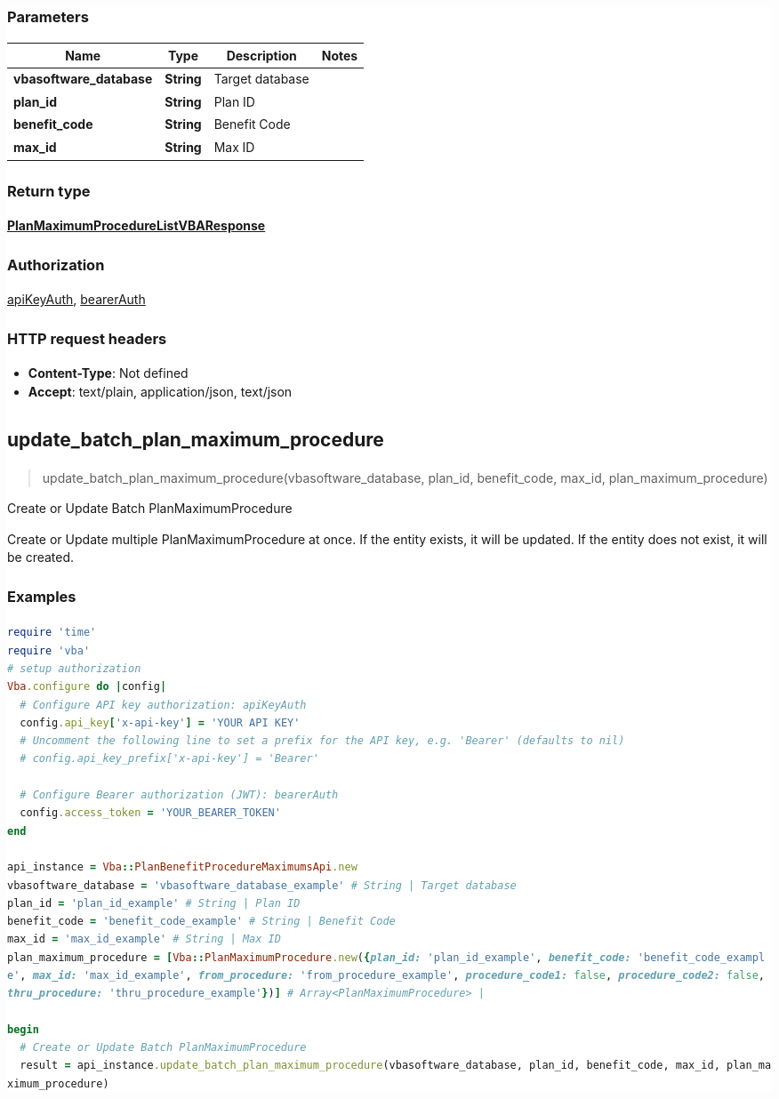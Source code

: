 ### Parameters

| Name | Type | Description | Notes |
| ---- | ---- | ----------- | ----- |
| **vbasoftware_database** | **String** | Target database |  |
| **plan_id** | **String** | Plan ID |  |
| **benefit_code** | **String** | Benefit Code |  |
| **max_id** | **String** | Max ID |  |

### Return type

[**PlanMaximumProcedureListVBAResponse**](PlanMaximumProcedureListVBAResponse.md)

### Authorization

[apiKeyAuth](../README.md#apiKeyAuth), [bearerAuth](../README.md#bearerAuth)

### HTTP request headers

- **Content-Type**: Not defined
- **Accept**: text/plain, application/json, text/json


## update_batch_plan_maximum_procedure

> <MultiCodeResponseListVBAResponse> update_batch_plan_maximum_procedure(vbasoftware_database, plan_id, benefit_code, max_id, plan_maximum_procedure)

Create or Update Batch PlanMaximumProcedure

Create or Update multiple PlanMaximumProcedure at once.  If the entity exists, it will be updated.  If the entity does not exist, it will be created.

### Examples

```ruby
require 'time'
require 'vba'
# setup authorization
Vba.configure do |config|
  # Configure API key authorization: apiKeyAuth
  config.api_key['x-api-key'] = 'YOUR API KEY'
  # Uncomment the following line to set a prefix for the API key, e.g. 'Bearer' (defaults to nil)
  # config.api_key_prefix['x-api-key'] = 'Bearer'

  # Configure Bearer authorization (JWT): bearerAuth
  config.access_token = 'YOUR_BEARER_TOKEN'
end

api_instance = Vba::PlanBenefitProcedureMaximumsApi.new
vbasoftware_database = 'vbasoftware_database_example' # String | Target database
plan_id = 'plan_id_example' # String | Plan ID
benefit_code = 'benefit_code_example' # String | Benefit Code
max_id = 'max_id_example' # String | Max ID
plan_maximum_procedure = [Vba::PlanMaximumProcedure.new({plan_id: 'plan_id_example', benefit_code: 'benefit_code_example', max_id: 'max_id_example', from_procedure: 'from_procedure_example', procedure_code1: false, procedure_code2: false, thru_procedure: 'thru_procedure_example'})] # Array<PlanMaximumProcedure> | 

begin
  # Create or Update Batch PlanMaximumProcedure
  result = api_instance.update_batch_plan_maximum_procedure(vbasoftware_database, plan_id, benefit_code, max_id, plan_maximum_procedure)
```